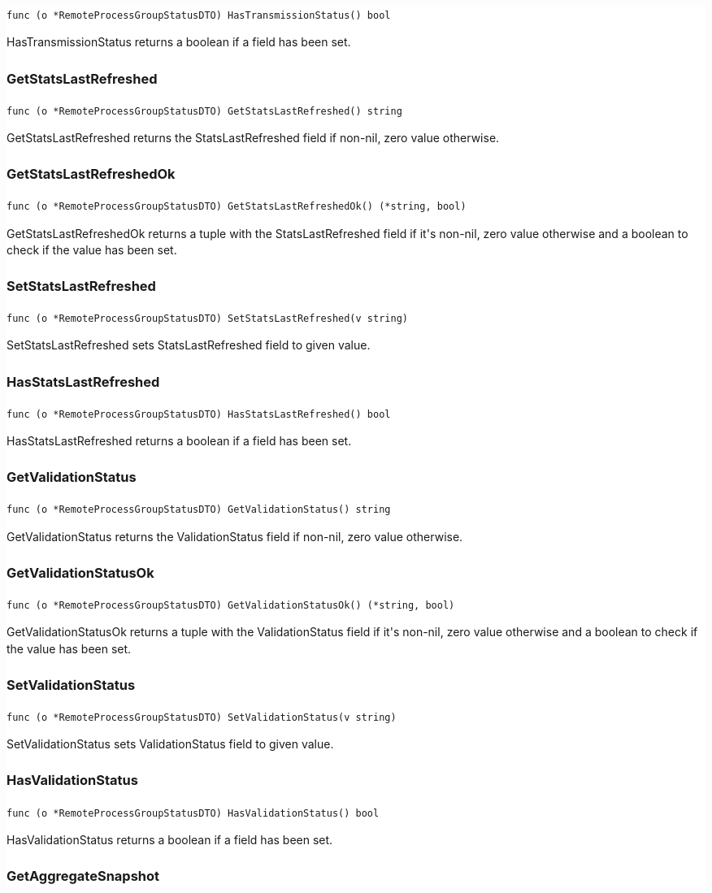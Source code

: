 `func (o *RemoteProcessGroupStatusDTO) HasTransmissionStatus() bool`

HasTransmissionStatus returns a boolean if a field has been set.

### GetStatsLastRefreshed

`func (o *RemoteProcessGroupStatusDTO) GetStatsLastRefreshed() string`

GetStatsLastRefreshed returns the StatsLastRefreshed field if non-nil, zero value otherwise.

### GetStatsLastRefreshedOk

`func (o *RemoteProcessGroupStatusDTO) GetStatsLastRefreshedOk() (*string, bool)`

GetStatsLastRefreshedOk returns a tuple with the StatsLastRefreshed field if it's non-nil, zero value otherwise
and a boolean to check if the value has been set.

### SetStatsLastRefreshed

`func (o *RemoteProcessGroupStatusDTO) SetStatsLastRefreshed(v string)`

SetStatsLastRefreshed sets StatsLastRefreshed field to given value.

### HasStatsLastRefreshed

`func (o *RemoteProcessGroupStatusDTO) HasStatsLastRefreshed() bool`

HasStatsLastRefreshed returns a boolean if a field has been set.

### GetValidationStatus

`func (o *RemoteProcessGroupStatusDTO) GetValidationStatus() string`

GetValidationStatus returns the ValidationStatus field if non-nil, zero value otherwise.

### GetValidationStatusOk

`func (o *RemoteProcessGroupStatusDTO) GetValidationStatusOk() (*string, bool)`

GetValidationStatusOk returns a tuple with the ValidationStatus field if it's non-nil, zero value otherwise
and a boolean to check if the value has been set.

### SetValidationStatus

`func (o *RemoteProcessGroupStatusDTO) SetValidationStatus(v string)`

SetValidationStatus sets ValidationStatus field to given value.

### HasValidationStatus

`func (o *RemoteProcessGroupStatusDTO) HasValidationStatus() bool`

HasValidationStatus returns a boolean if a field has been set.

### GetAggregateSnapshot
